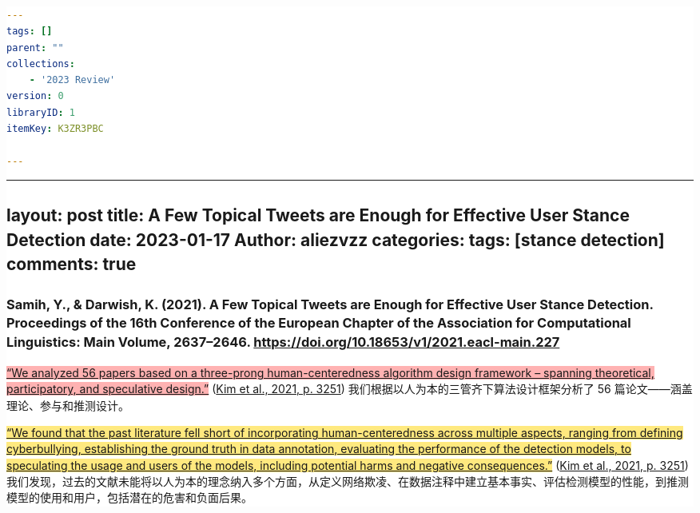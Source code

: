 ```yaml
---
tags: []
parent: ""
collections:
    - '2023 Review'
version: 0
libraryID: 1
itemKey: K3ZR3PBC

---
```


---
layout: post
title: A Few Topical Tweets are Enough for Effective User Stance Detection
date: 2023-01-17
Author: aliezvzz
categories: 
tags: [stance detection]
comments: true
--- 

### Samih, Y., & Darwish, K. (2021). A Few Topical Tweets are Enough for Effective User Stance Detection. Proceedings of the 16th Conference of the European Chapter of the Association for Computational Linguistics: Main Volume, 2637–2646. https://doi.org/10.18653/v1/2021.eacl-main.227

<span class="highlight" data-annotation="%7B%22attachmentURI%22%3A%22http%3A%2F%2Fzotero.org%2Fusers%2F8071752%2Fitems%2F5KVT9737%22%2C%22annotationKey%22%3A%22XQHQWSHF%22%2C%22color%22%3A%22%23ff6666%22%2C%22pageLabel%22%3A%223251%22%2C%22position%22%3A%7B%22pageIndex%22%3A0%2C%22rects%22%3A%5B%5B84.066%2C431.331%2C440.39%2C440.296%5D%2C%5B44.842%2C420.372%2C271.093%2C429.337%5D%5D%7D%2C%22citationItem%22%3A%7B%22uris%22%3A%5B%22http%3A%2F%2Fzotero.org%2Fusers%2F8071752%2Fitems%2F4MAGKTIY%22%5D%2C%22locator%22%3A%223251%22%7D%7D" ztype="zhighlight"><a href="zotero://open-pdf/library/items/5KVT9737?page=1&#x26;annotation=XQHQWSHF"><span style="background-color: #ff666680">“We analyzed 56 papers based on a three-prong human-centeredness algorithm design framework – spanning theoretical, participatory, and speculative design.”</span></a></span> <span class="citation" data-citation="%7B%22citationItems%22%3A%5B%7B%22uris%22%3A%5B%22http%3A%2F%2Fzotero.org%2Fusers%2F8071752%2Fitems%2F4MAGKTIY%22%5D%2C%22locator%22%3A%223251%22%7D%5D%2C%22properties%22%3A%7B%7D%7D" ztype="zcitation">(<span class="citation-item"><a href="zotero://select/library/items/4MAGKTIY">Kim et al., 2021, p. 3251</a></span>)</span> 我们根据以人为本的三管齐下算法设计框架分析了 56 篇论文——涵盖理论、参与和推测设计。

<span class="highlight" data-annotation="%7B%22attachmentURI%22%3A%22http%3A%2F%2Fzotero.org%2Fusers%2F8071752%2Fitems%2F5KVT9737%22%2C%22annotationKey%22%3A%226KHDV72U%22%2C%22color%22%3A%22%23ffd400%22%2C%22pageLabel%22%3A%223251%22%2C%22position%22%3A%7B%22pageIndex%22%3A0%2C%22rects%22%3A%5B%5B273.335%2C420.372%2C440.142%2C429.337%5D%2C%5B45.828%2C409.413%2C439.915%2C418.378%5D%2C%5B45.828%2C398.454%2C440.149%2C407.419%5D%2C%5B45.828%2C387.495%2C356.962%2C396.46%5D%5D%7D%2C%22citationItem%22%3A%7B%22uris%22%3A%5B%22http%3A%2F%2Fzotero.org%2Fusers%2F8071752%2Fitems%2F4MAGKTIY%22%5D%2C%22locator%22%3A%223251%22%7D%7D" ztype="zhighlight"><a href="zotero://open-pdf/library/items/5KVT9737?page=1&#x26;annotation=6KHDV72U"><span style="background-color: #ffd40080">“We found that the past literature fell short of incorporating human-centeredness across multiple aspects, ranging from defining cyberbullying, establishing the ground truth in data annotation, evaluating the performance of the detection models, to speculating the usage and users of the models, including potential harms and negative consequences.”</span></a></span> <span class="citation" data-citation="%7B%22citationItems%22%3A%5B%7B%22uris%22%3A%5B%22http%3A%2F%2Fzotero.org%2Fusers%2F8071752%2Fitems%2F4MAGKTIY%22%5D%2C%22locator%22%3A%223251%22%7D%5D%2C%22properties%22%3A%7B%7D%7D" ztype="zcitation">(<span class="citation-item"><a href="zotero://select/library/items/4MAGKTIY">Kim et al., 2021, p. 3251</a></span>)</span> 我们发现，过去的文献未能将以人为本的理念纳入多个方面，从定义网络欺凌、在数据注释中建立基本事实、评估检测模型的性能，到推测模型的使用和用户，包括潜在的危害和负面后果。
